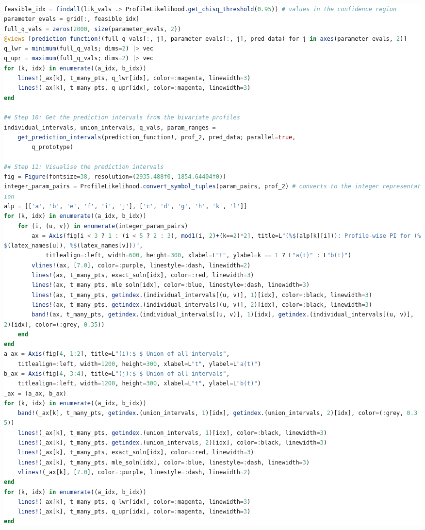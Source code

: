 ```julia 
feasible_idx = findall(lik_vals .> ProfileLikelihood.get_chisq_threshold(0.95)) # values in the confidence region 
parameter_evals = grid[:, feasible_idx]
full_q_vals = zeros(2000, size(parameter_evals, 2))
@views [prediction_function!(full_q_vals[:, j], parameter_evals[:, j], pred_data) for j in axes(parameter_evals, 2)]
q_lwr = minimum(full_q_vals; dims=2) |> vec
q_upr = maximum(full_q_vals; dims=2) |> vec
for (k, idx) in enumerate((a_idx, b_idx))
    lines!(_ax[k], t_many_pts, q_lwr[idx], color=:magenta, linewidth=3)
    lines!(_ax[k], t_many_pts, q_upr[idx], color=:magenta, linewidth=3)
end

## Step 10: Get the prediction intervals from the bivariate profiles 
individual_intervals, union_intervals, q_vals, param_ranges =
    get_prediction_intervals(prediction_function!, prof_2, pred_data; parallel=true,
        q_prototype)

## Step 11: Visualise the prediction intervals 
fig = Figure(fontsize=38, resolution=(2935.488f0, 1854.64404f0))
integer_param_pairs = ProfileLikelihood.convert_symbol_tuples(param_pairs, prof_2) # converts to the integer representation
alp = [['a', 'b', 'e', 'f', 'i', 'j'], ['c', 'd', 'g', 'h', 'k', 'l']]
for (k, idx) in enumerate((a_idx, b_idx))
    for (i, (u, v)) in enumerate(integer_param_pairs)
        ax = Axis(fig[i < 3 ? 1 : (i < 5 ? 2 : 3), mod1(i, 2)+(k==2)*2], title=L"(%$(alp[k][i])): Profile-wise PI for (%$(latex_names[u]), %$(latex_names[v]))",
            titlealign=:left, width=600, height=300, xlabel=L"t", ylabel=k == 1 ? L"a(t)" : L"b(t)")
        vlines!(ax, [7.0], color=:purple, linestyle=:dash, linewidth=2)
        lines!(ax, t_many_pts, exact_soln[idx], color=:red, linewidth=3)
        lines!(ax, t_many_pts, mle_soln[idx], color=:blue, linestyle=:dash, linewidth=3)
        lines!(ax, t_many_pts, getindex.(individual_intervals[(u, v)], 1)[idx], color=:black, linewidth=3)
        lines!(ax, t_many_pts, getindex.(individual_intervals[(u, v)], 2)[idx], color=:black, linewidth=3)
        band!(ax, t_many_pts, getindex.(individual_intervals[(u, v)], 1)[idx], getindex.(individual_intervals[(u, v)], 2)[idx], color=(:grey, 0.35))
    end
end
a_ax = Axis(fig[4, 1:2], title=L"(i):$ $ Union of all intervals",
    titlealign=:left, width=1200, height=300, xlabel=L"t", ylabel=L"a(t)")
b_ax = Axis(fig[4, 3:4], title=L"(j):$ $ Union of all intervals",
    titlealign=:left, width=1200, height=300, xlabel=L"t", ylabel=L"b(t)")
_ax = (a_ax, b_ax)
for (k, idx) in enumerate((a_idx, b_idx))
    band!(_ax[k], t_many_pts, getindex.(union_intervals, 1)[idx], getindex.(union_intervals, 2)[idx], color=(:grey, 0.35))
    lines!(_ax[k], t_many_pts, getindex.(union_intervals, 1)[idx], color=:black, linewidth=3)
    lines!(_ax[k], t_many_pts, getindex.(union_intervals, 2)[idx], color=:black, linewidth=3)
    lines!(_ax[k], t_many_pts, exact_soln[idx], color=:red, linewidth=3)
    lines!(_ax[k], t_many_pts, mle_soln[idx], color=:blue, linestyle=:dash, linewidth=3)
    vlines!(_ax[k], [7.0], color=:purple, linestyle=:dash, linewidth=2)
end
for (k, idx) in enumerate((a_idx, b_idx))
    lines!(_ax[k], t_many_pts, q_lwr[idx], color=:magenta, linewidth=3)
    lines!(_ax[k], t_many_pts, q_upr[idx], color=:magenta, linewidth=3)
end
```